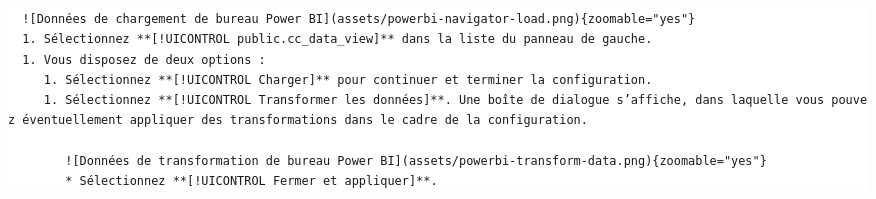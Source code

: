       ![Données de chargement de bureau Power BI](assets/powerbi-navigator-load.png){zoomable="yes"}
      1. Sélectionnez **[!UICONTROL public.cc_data_view]** dans la liste du panneau de gauche.
      1. Vous disposez de deux options :
         1. Sélectionnez **[!UICONTROL Charger]** pour continuer et terminer la configuration.
         1. Sélectionnez **[!UICONTROL Transformer les données]**. Une boîte de dialogue s’affiche, dans laquelle vous pouvez éventuellement appliquer des transformations dans le cadre de la configuration.

            ![Données de transformation de bureau Power BI](assets/powerbi-transform-data.png){zoomable="yes"}
            * Sélectionnez **[!UICONTROL Fermer et appliquer]**.